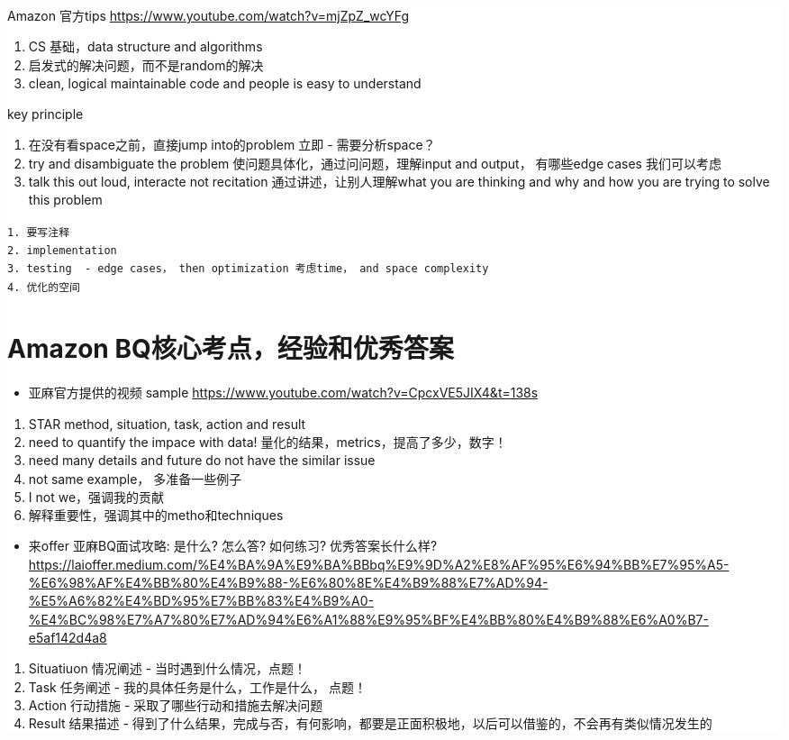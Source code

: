 

Amazon 官方tips 
https://www.youtube.com/watch?v=mjZpZ_wcYFg

1. CS 基础，data structure and algorithms
2. 启发式的解决问题，而不是random的解决
3. clean, logical maintainable code and people is easy to understand 

key principle 
1. 在没有看space之前，直接jump into的problem 立即 - 需要分析space？
2. try and disambiguate the problem 使问题具体化，通过问问题，理解input and output， 有哪些edge cases 我们可以考虑
3. talk this out loud, interacte not recitation 通过讲述，让别人理解what you are thinking and why and how you are trying to solve this problem


```example
1. 要写注释
2. implementation
3. testing  - edge cases， then optimization 考虑time， and space complexity 
4. 优化的空间

```





















# Amazon BQ核心考点，经验和优秀答案

- 亚麻官方提供的视频 sample  https://www.youtube.com/watch?v=CpcxVE5JIX4&t=138s 
1. STAR method, situation, task, action and result
2. need to quantify the impace with data! 量化的结果，metrics，提高了多少，数字！
2. need many details and future do not have the similar issue
3. not same example， 多准备一些例子
4. I not we，强调我的贡献
5. 解释重要性，强调其中的metho和techniques 

- 来offer 亚麻BQ面试攻略: 是什么? 怎么答? 如何练习? 优秀答案长什么样? 
https://laioffer.medium.com/%E4%BA%9A%E9%BA%BBbq%E9%9D%A2%E8%AF%95%E6%94%BB%E7%95%A5-%E6%98%AF%E4%BB%80%E4%B9%88-%E6%80%8E%E4%B9%88%E7%AD%94-%E5%A6%82%E4%BD%95%E7%BB%83%E4%B9%A0-%E4%BC%98%E7%A7%80%E7%AD%94%E6%A1%88%E9%95%BF%E4%BB%80%E4%B9%88%E6%A0%B7-e5af142d4a8 

1. Situatiuon 情况阐述 - 当时遇到什么情况，点题！
2. Task 任务阐述 - 我的具体任务是什么，工作是什么， 点题！
3. Action 行动措施 - 采取了哪些行动和措施去解决问题 
4. Result 结果描述 - 得到了什么结果，完成与否，有何影响，都要是正面积极地，以后可以借鉴的，不会再有类似情况发生的
